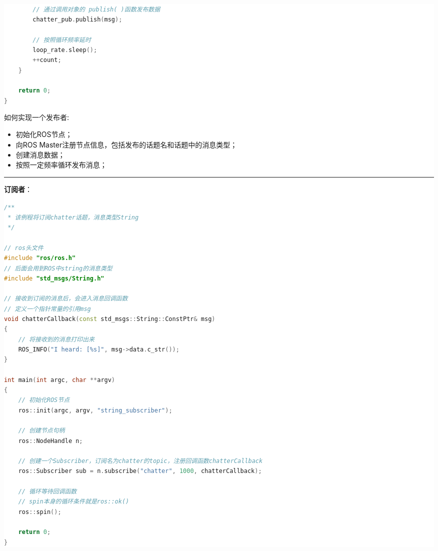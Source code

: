 ```c++
        // 通过调用对象的 publish( )函数发布数据
        chatter_pub.publish(msg);

        // 按照循环频率延时
        loop_rate.sleep();
        ++count;
    }

    return 0;
}

```

如何实现一个发布者:

* 初始化ROS节点；
* 向ROS Master注册节点信息，包括发布的话题名和话题中的消息类型；
* 创建消息数据；
* 按照一定频率循环发布消息；

---

**订阅者**：

```c++
/**
 * 该例程将订阅chatter话题，消息类型String
 */
 
// ros头文件
#include "ros/ros.h"
// 后面会用到ROS中string的消息类型
#include "std_msgs/String.h"

// 接收到订阅的消息后，会进入消息回调函数
// 定义一个指针常量的引用msg
void chatterCallback(const std_msgs::String::ConstPtr& msg)
{
    // 将接收到的消息打印出来
    ROS_INFO("I heard: [%s]", msg->data.c_str());
}

int main(int argc, char **argv)
{
    // 初始化ROS节点
    ros::init(argc, argv, "string_subscriber");

    // 创建节点句柄
    ros::NodeHandle n;

    // 创建一个Subscriber，订阅名为chatter的topic，注册回调函数chatterCallback
    ros::Subscriber sub = n.subscribe("chatter", 1000, chatterCallback);

    // 循环等待回调函数
    // spin本身的循环条件就是ros::ok()
    ros::spin();

    return 0;
}
```
